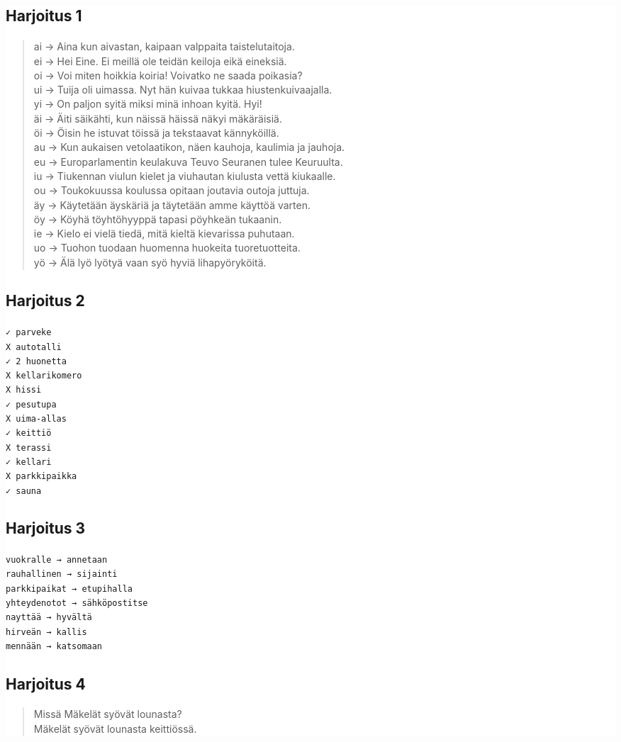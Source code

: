 ## Harjoitus 1

> ai → Aina kun aivastan, kaipaan valppaita taistelutaitoja.  
> ei → Hei Eine. Ei meillä ole teidän keiloja eikä eineksiä.  
> oi → Voi miten hoikkia koiria! Voivatko ne saada poikasia?  
> ui → Tuija oli uimassa. Nyt hän kuivaa tukkaa hiustenkuivaajalla.  
> yi → On paljon syitä miksi minä inhoan kyitä. Hyi!  
> äi → Äiti säikähti, kun näissä häissä näkyi mäkäräisiä.  
> öi → Öisin he istuvat töissä ja tekstaavat kännyköillä.  
> au → Kun aukaisen vetolaatikon, näen kauhoja, kaulimia ja jauhoja.  
> eu → Europarlamentin keulakuva Teuvo Seuranen tulee Keuruulta.  
> iu → Tiukennan viulun kielet ja viuhautan kiulusta vettä kiukaalle.  
> ou → Toukokuussa koulussa opitaan joutavia outoja juttuja.  
> äy → Käytetään äyskäriä ja täytetään amme käyttöä varten.  
> öy → Köyhä töyhtöhyyppä tapasi pöyhkeän tukaanin.  
> ie → Kielo ei vielä tiedä, mitä kieltä kievarissa puhutaan.  
> uo → Tuohon tuodaan huomenna huokeita tuoretuotteita.  
> yö → Älä lyö lyötyä vaan syö hyviä lihapyöryköitä.  

## Harjoitus 2

```
✓ parveke
X autotalli
✓ 2 huonetta
X kellarikomero
X hissi
✓ pesutupa
X uima-allas
✓ keittiö
X terassi
✓ kellari
X parkkipaikka
✓ sauna
```

## Harjoitus 3

```
vuokralle → annetaan
rauhallinen → sijainti
parkkipaikat → etupihalla
yhteydenotot → sähköpostitse
nayttää → hyvältä
hirveän → kallis
mennään → katsomaan
```

## Harjoitus 4

> Missä Mäkelät syövät lounasta?  
> Mäkelät syövät lounasta keittiössä.  
